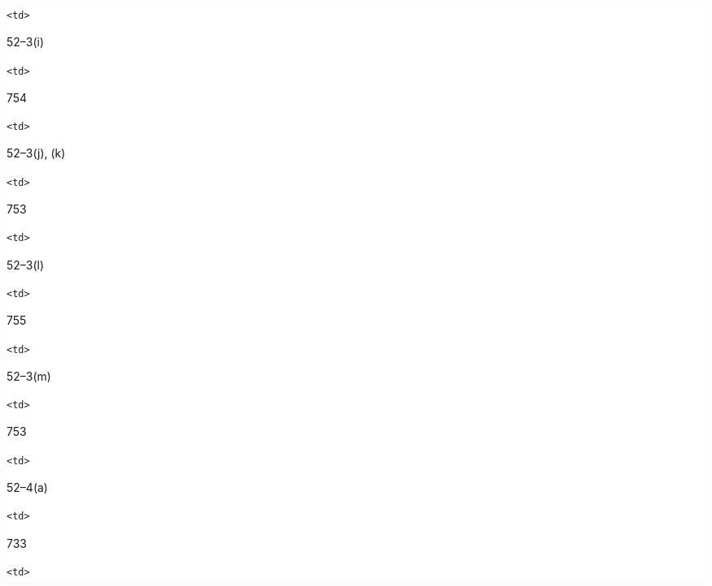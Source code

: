   </tr>

  <tr>

    <td> 

52–3(i)  </td>

    <td> 

754  </td>

  </tr>

  <tr>

    <td> 

52–3(j), (k)  </td>

    <td> 

753  </td>

  </tr>

  <tr>

    <td> 

52–3(l)  </td>

    <td> 

755  </td>

  </tr>

  <tr>

    <td> 

52–3(m)  </td>

    <td> 

753  </td>

  </tr>

  <tr>

    <td> 

52–4(a)  </td>

    <td> 

733  </td>

  </tr>

  <tr>

    <td> 
